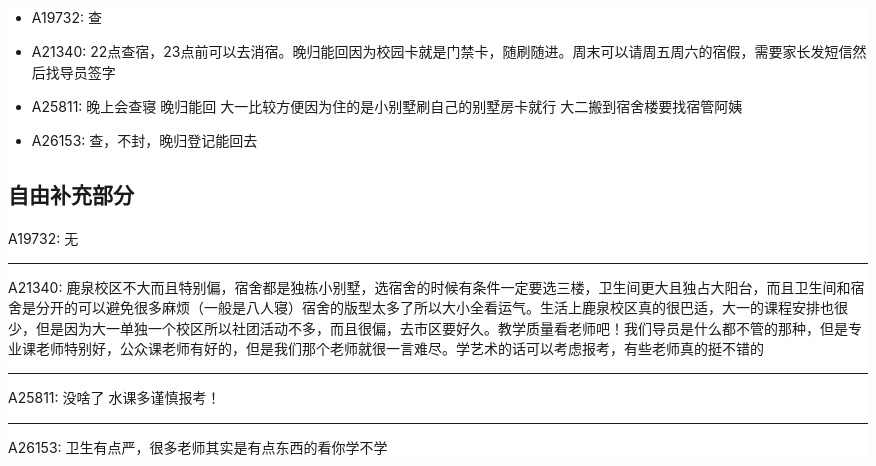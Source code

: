 - A19732: 查

- A21340: 22点查宿，23点前可以去消宿。晚归能回因为校园卡就是门禁卡，随刷随进。周末可以请周五周六的宿假，需要家长发短信然后找导员签字

- A25811: 晚上会查寝 晚归能回 大一比较方便因为住的是小别墅刷自己的别墅房卡就行 大二搬到宿舍楼要找宿管阿姨

- A26153: 查，不封，晚归登记能回去

## 自由补充部分

A19732: 无

***

A21340: 鹿泉校区不大而且特别偏，宿舍都是独栋小别墅，选宿舍的时候有条件一定要选三楼，卫生间更大且独占大阳台，而且卫生间和宿舍是分开的可以避免很多麻烦（一般是八人寝）宿舍的版型太多了所以大小全看运气。生活上鹿泉校区真的很巴适，大一的课程安排也很少，但是因为大一单独一个校区所以社团活动不多，而且很偏，去市区要好久。教学质量看老师吧！我们导员是什么都不管的那种，但是专业课老师特别好，公众课老师有好的，但是我们那个老师就很一言难尽。学艺术的话可以考虑报考，有些老师真的挺不错的

***

A25811: 没啥了 水课多谨慎报考！

***

A26153: 卫生有点严，很多老师其实是有点东西的看你学不学